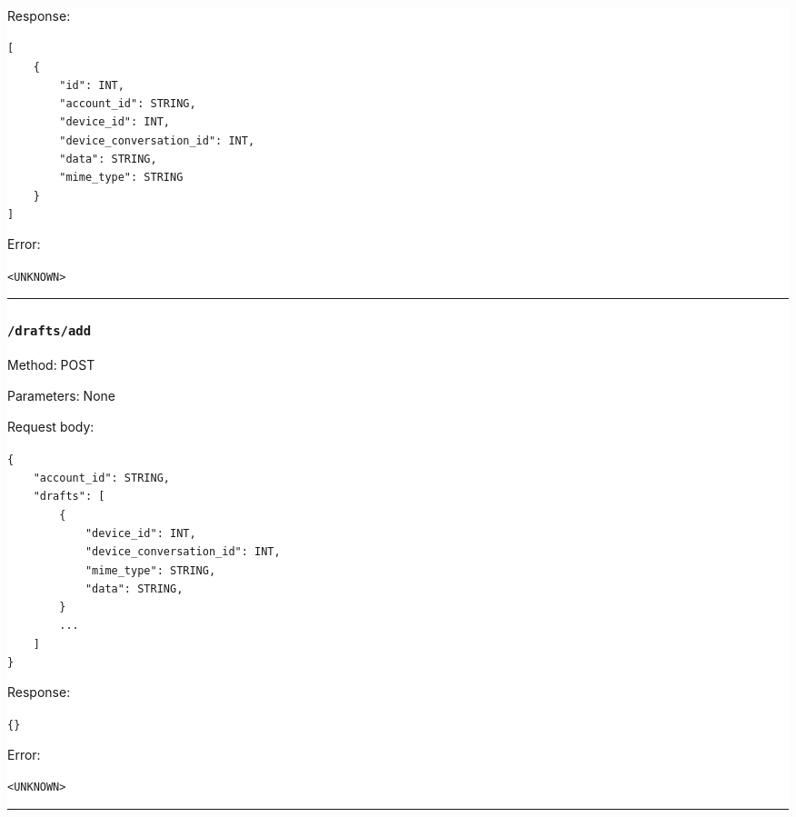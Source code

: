 Response:
```
[
    {
        "id": INT,
        "account_id": STRING,
        "device_id": INT,
        "device_conversation_id": INT,
        "data": STRING,
        "mime_type": STRING
    }
]
```

Error:
```
<UNKNOWN>
```


---


### `/drafts/add`

Method: POST

Parameters: None

Request body: 
```
{
    "account_id": STRING,
    "drafts": [
        {
            "device_id": INT,
            "device_conversation_id": INT,
            "mime_type": STRING,
            "data": STRING,
        }
        ...
    ]
}
```

Response:
```
{}
```

Error:
```
<UNKNOWN>
```


---
